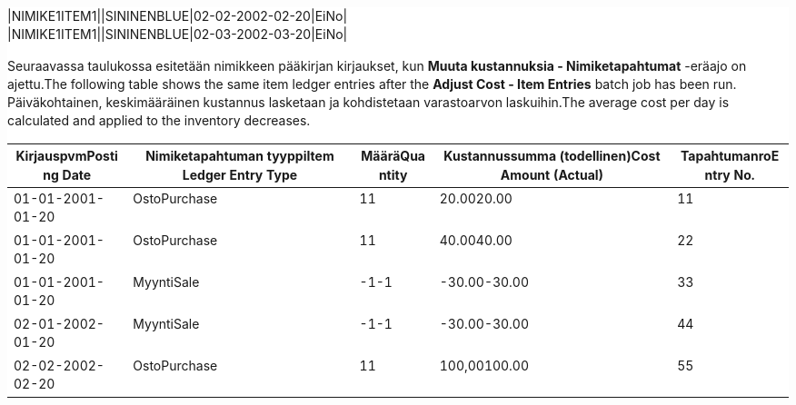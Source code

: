 |<span data-ttu-id="f8dc1-198">NIMIKE1</span><span class="sxs-lookup"><span data-stu-id="f8dc1-198">ITEM1</span></span>||<span data-ttu-id="f8dc1-199">SININEN</span><span class="sxs-lookup"><span data-stu-id="f8dc1-199">BLUE</span></span>|<span data-ttu-id="f8dc1-200">02-02-20</span><span class="sxs-lookup"><span data-stu-id="f8dc1-200">02-02-20</span></span>|<span data-ttu-id="f8dc1-201">Ei</span><span class="sxs-lookup"><span data-stu-id="f8dc1-201">No</span></span>|  
|<span data-ttu-id="f8dc1-202">NIMIKE1</span><span class="sxs-lookup"><span data-stu-id="f8dc1-202">ITEM1</span></span>||<span data-ttu-id="f8dc1-203">SININEN</span><span class="sxs-lookup"><span data-stu-id="f8dc1-203">BLUE</span></span>|<span data-ttu-id="f8dc1-204">02-03-20</span><span class="sxs-lookup"><span data-stu-id="f8dc1-204">02-03-20</span></span>|<span data-ttu-id="f8dc1-205">Ei</span><span class="sxs-lookup"><span data-stu-id="f8dc1-205">No</span></span>|  

 <span data-ttu-id="f8dc1-206">Seuraavassa taulukossa esitetään nimikkeen pääkirjan kirjaukset, kun **Muuta kustannuksia - Nimiketapahtumat** -eräajo on ajettu.</span><span class="sxs-lookup"><span data-stu-id="f8dc1-206">The following table shows the same item ledger entries after the **Adjust Cost - Item Entries** batch job has been run.</span></span> <span data-ttu-id="f8dc1-207">Päiväkohtainen, keskimääräinen kustannus lasketaan ja kohdistetaan varastoarvon laskuihin.</span><span class="sxs-lookup"><span data-stu-id="f8dc1-207">The average cost per day is calculated and applied to the inventory decreases.</span></span>  

|<span data-ttu-id="f8dc1-208">**Kirjauspvm**</span><span class="sxs-lookup"><span data-stu-id="f8dc1-208">**Posting Date**</span></span>|<span data-ttu-id="f8dc1-209">**Nimiketapahtuman tyyppi**</span><span class="sxs-lookup"><span data-stu-id="f8dc1-209">**Item Ledger Entry Type**</span></span>|<span data-ttu-id="f8dc1-210">**Määrä**</span><span class="sxs-lookup"><span data-stu-id="f8dc1-210">**Quantity**</span></span>|<span data-ttu-id="f8dc1-211">**Kustannussumma (todellinen)**</span><span class="sxs-lookup"><span data-stu-id="f8dc1-211">**Cost Amount (Actual)**</span></span>|<span data-ttu-id="f8dc1-212">**Tapahtumanro**</span><span class="sxs-lookup"><span data-stu-id="f8dc1-212">**Entry No.**</span></span>|  
|---------------------------------------|---------------------------------------------------|------------------------------------|----------------------------------------------------|------------------------------------|  
|<span data-ttu-id="f8dc1-213">01-01-20</span><span class="sxs-lookup"><span data-stu-id="f8dc1-213">01-01-20</span></span>|<span data-ttu-id="f8dc1-214">Osto</span><span class="sxs-lookup"><span data-stu-id="f8dc1-214">Purchase</span></span>|<span data-ttu-id="f8dc1-215">1</span><span class="sxs-lookup"><span data-stu-id="f8dc1-215">1</span></span>|<span data-ttu-id="f8dc1-216">20.00</span><span class="sxs-lookup"><span data-stu-id="f8dc1-216">20.00</span></span>|<span data-ttu-id="f8dc1-217">1</span><span class="sxs-lookup"><span data-stu-id="f8dc1-217">1</span></span>|  
|<span data-ttu-id="f8dc1-218">01-01-20</span><span class="sxs-lookup"><span data-stu-id="f8dc1-218">01-01-20</span></span>|<span data-ttu-id="f8dc1-219">Osto</span><span class="sxs-lookup"><span data-stu-id="f8dc1-219">Purchase</span></span>|<span data-ttu-id="f8dc1-220">1</span><span class="sxs-lookup"><span data-stu-id="f8dc1-220">1</span></span>|<span data-ttu-id="f8dc1-221">40.00</span><span class="sxs-lookup"><span data-stu-id="f8dc1-221">40.00</span></span>|<span data-ttu-id="f8dc1-222">2</span><span class="sxs-lookup"><span data-stu-id="f8dc1-222">2</span></span>|  
|<span data-ttu-id="f8dc1-223">01-01-20</span><span class="sxs-lookup"><span data-stu-id="f8dc1-223">01-01-20</span></span>|<span data-ttu-id="f8dc1-224">Myynti</span><span class="sxs-lookup"><span data-stu-id="f8dc1-224">Sale</span></span>|<span data-ttu-id="f8dc1-225">-1</span><span class="sxs-lookup"><span data-stu-id="f8dc1-225">-1</span></span>|<span data-ttu-id="f8dc1-226">-30.00</span><span class="sxs-lookup"><span data-stu-id="f8dc1-226">-30.00</span></span>|<span data-ttu-id="f8dc1-227">3</span><span class="sxs-lookup"><span data-stu-id="f8dc1-227">3</span></span>|  
|<span data-ttu-id="f8dc1-228">02-01-20</span><span class="sxs-lookup"><span data-stu-id="f8dc1-228">02-01-20</span></span>|<span data-ttu-id="f8dc1-229">Myynti</span><span class="sxs-lookup"><span data-stu-id="f8dc1-229">Sale</span></span>|<span data-ttu-id="f8dc1-230">-1</span><span class="sxs-lookup"><span data-stu-id="f8dc1-230">-1</span></span>|<span data-ttu-id="f8dc1-231">-30.00</span><span class="sxs-lookup"><span data-stu-id="f8dc1-231">-30.00</span></span>|<span data-ttu-id="f8dc1-232">4</span><span class="sxs-lookup"><span data-stu-id="f8dc1-232">4</span></span>|  
|<span data-ttu-id="f8dc1-233">02-02-20</span><span class="sxs-lookup"><span data-stu-id="f8dc1-233">02-02-20</span></span>|<span data-ttu-id="f8dc1-234">Osto</span><span class="sxs-lookup"><span data-stu-id="f8dc1-234">Purchase</span></span>|<span data-ttu-id="f8dc1-235">1</span><span class="sxs-lookup"><span data-stu-id="f8dc1-235">1</span></span>|<span data-ttu-id="f8dc1-236">100,00</span><span class="sxs-lookup"><span data-stu-id="f8dc1-236">100.00</span></span>|<span data-ttu-id="f8dc1-237">5</span><span class="sxs-lookup"><span data-stu-id="f8dc1-237">5</span></span>|  